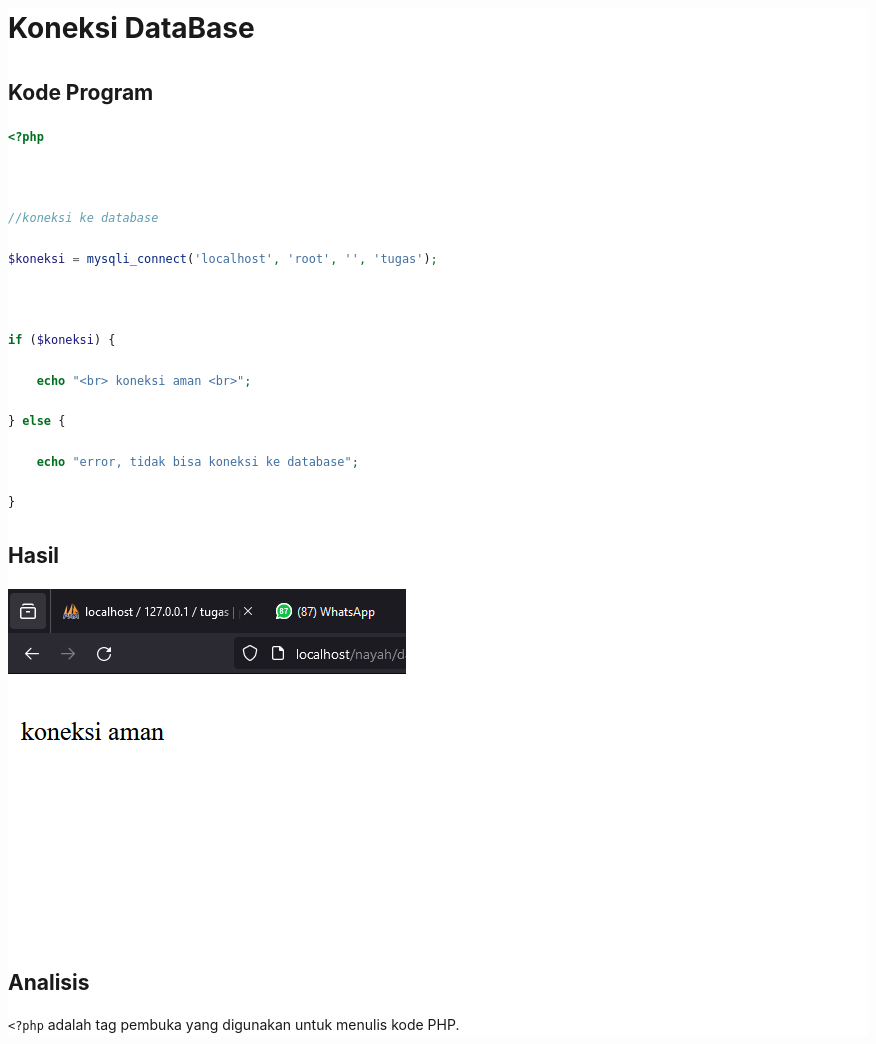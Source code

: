 # Koneksi DataBase
## Kode Program
```php
<?php

  

//koneksi ke database

$koneksi = mysqli_connect('localhost', 'root', '', 'tugas');

  

if ($koneksi) {

    echo "<br> koneksi aman <br>";

} else {

    echo "error, tidak bisa koneksi ke database";

}
```

## Hasil
![](asetphp/Screenshot302.png)

## Analisis
`<?php` adalah tag pembuka yang digunakan untuk menulis kode PHP.
